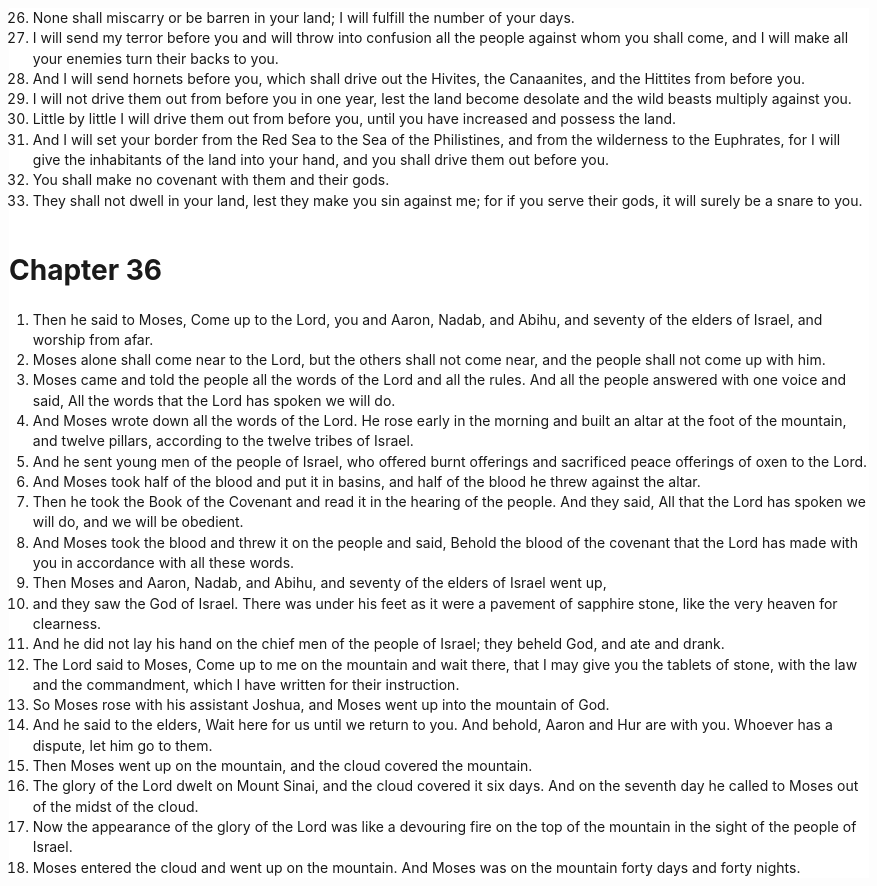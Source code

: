 26. None shall miscarry or be barren in your land; I will fulfill the number of your days.
27. I will send my terror before you and will throw into confusion all the people against whom you shall come, and I will make all your enemies turn their backs to you.
28. And I will send hornets before you, which shall drive out the Hivites, the Canaanites, and the Hittites from before you.
29. I will not drive them out from before you in one year, lest the land become desolate and the wild beasts multiply against you.
30. Little by little I will drive them out from before you, until you have increased and possess the land.
31. And I will set your border from the Red Sea to the Sea of the Philistines, and from the wilderness to the Euphrates, for I will give the inhabitants of the land into your hand, and you shall drive them out before you.
32. You shall make no covenant with them and their gods.
33. They shall not dwell in your land, lest they make you sin against me; for if you serve their gods, it will surely be a snare to you.

# Chapter 36

1. Then he said to Moses, Come up to the Lord, you and Aaron, Nadab, and Abihu, and seventy of the elders of Israel, and worship from afar.
2. Moses alone shall come near to the Lord, but the others shall not come near, and the people shall not come up with him.
3. Moses came and told the people all the words of the Lord and all the rules. And all the people answered with one voice and said, All the words that the Lord has spoken we will do.
4. And Moses wrote down all the words of the Lord. He rose early in the morning and built an altar at the foot of the mountain, and twelve pillars, according to the twelve tribes of Israel.
5. And he sent young men of the people of Israel, who offered burnt offerings and sacrificed peace offerings of oxen to the Lord.
6. And Moses took half of the blood and put it in basins, and half of the blood he threw against the altar.
7. Then he took the Book of the Covenant and read it in the hearing of the people. And they said, All that the Lord has spoken we will do, and we will be obedient.
8. And Moses took the blood and threw it on the people and said, Behold the blood of the covenant that the Lord has made with you in accordance with all these words.
9. Then Moses and Aaron, Nadab, and Abihu, and seventy of the elders of Israel went up,
10. and they saw the God of Israel. There was under his feet as it were a pavement of sapphire stone, like the very heaven for clearness.
11. And he did not lay his hand on the chief men of the people of Israel; they beheld God, and ate and drank.
12. The Lord said to Moses, Come up to me on the mountain and wait there, that I may give you the tablets of stone, with the law and the commandment, which I have written for their instruction.
13. So Moses rose with his assistant Joshua, and Moses went up into the mountain of God.
14. And he said to the elders, Wait here for us until we return to you. And behold, Aaron and Hur are with you. Whoever has a dispute, let him go to them.
15. Then Moses went up on the mountain, and the cloud covered the mountain.
16. The glory of the Lord dwelt on Mount Sinai, and the cloud covered it six days. And on the seventh day he called to Moses out of the midst of the cloud.
17. Now the appearance of the glory of the Lord was like a devouring fire on the top of the mountain in the sight of the people of Israel.
18. Moses entered the cloud and went up on the mountain. And Moses was on the mountain forty days and forty nights.
